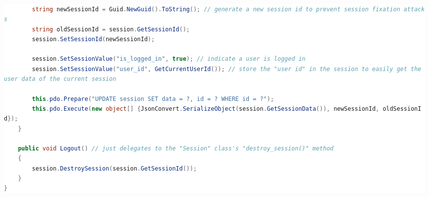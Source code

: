 ```cs
        string newSessionId = Guid.NewGuid().ToString(); // generate a new session id to prevent session fixation attacks
        string oldSessionId = session.GetSessionId();
        session.SetSessionId(newSessionId);

        session.SetSessionValue("is_logged_in", true); // indicate a user is logged in
        session.SetSessionValue("user_id", GetCurrentUserId()); // store the "user id" in the session to easily get the user data of the current session

        this.pdo.Prepare("UPDATE session SET data = ?, id = ? WHERE id = ?");
        this.pdo.Execute(new object[] {JsonConvert.SerializeObject(session.GetSessionData()), newSessionId, oldSessionId});
    }
    
    public void Logout() // just delegates to the "Session" class's "destroy_session()" method
    {
        session.DestroySession(session.GetSessionId());
    }
}
```